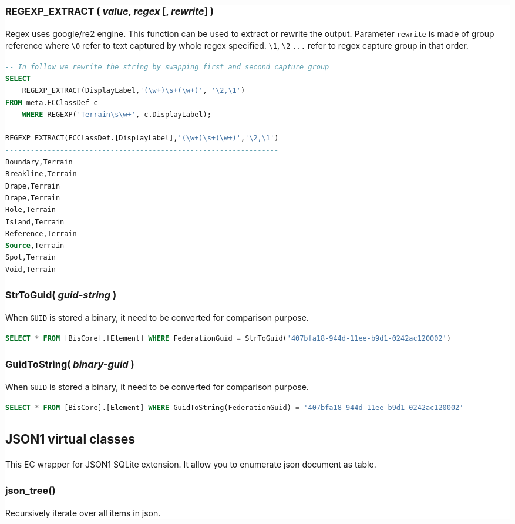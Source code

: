 ### REGEXP_EXTRACT ( _value_, _regex_ [, *rewrite*] )

Regex uses [google/re2](https://github.com/google/re2/wiki/Syntax) engine.
This function can be used to extract or rewrite the output. Parameter `rewrite` is made of group reference where `\0` refer to text captured by whole regex specified. `\1`, `\2` `...` refer to regex capture group in that order.

```sql
-- In follow we rewrite the string by swapping first and second capture group
SELECT
    REGEXP_EXTRACT(DisplayLabel,'(\w+)\s+(\w+)', '\2,\1')
FROM meta.ECClassDef c
    WHERE REGEXP('Terrain\s\w+', c.DisplayLabel);

REGEXP_EXTRACT(ECClassDef.[DisplayLabel],'(\w+)\s+(\w+)','\2,\1')
-----------------------------------------------------------------
Boundary,Terrain
Breakline,Terrain
Drape,Terrain
Drape,Terrain
Hole,Terrain
Island,Terrain
Reference,Terrain
Source,Terrain
Spot,Terrain
Void,Terrain
```

### StrToGuid( _guid-string_ )

When `GUID` is stored a binary, it need to be converted for comparison purpose.

```sql
SELECT * FROM [BisCore].[Element] WHERE FederationGuid = StrToGuid('407bfa18-944d-11ee-b9d1-0242ac120002')
```

### GuidToString( _binary-guid_ )

When `GUID` is stored a binary, it need to be converted for comparison purpose.

```sql
SELECT * FROM [BisCore].[Element] WHERE GuidToString(FederationGuid) = '407bfa18-944d-11ee-b9d1-0242ac120002'
```

## JSON1 virtual classes

This EC wrapper for JSON1 SQLite extension. It allow you to enumerate json document as table.

### json_tree()

Recursively iterate over all items in json.
